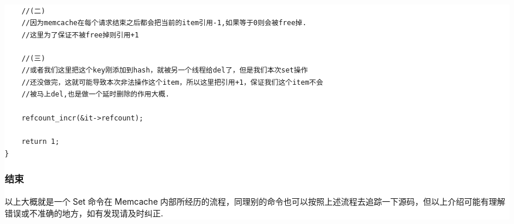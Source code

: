         //(二)
        //因为memcache在每个请求结束之后都会把当前的item引用-1,如果等于0则会被free掉.
        //这里为了保证不被free掉则引用+1
    
        //(三) 
        //或者我们这里把这个key刚添加到hash，就被另一个线程给del了，但是我们本次set操作
        //还没做完，这就可能导致本次非法操作这个item，所以这里把引用+1，保证我们这个item不会
        //被马上del,也是做一个延时删除的作用大概.
    
        refcount_incr(&it->refcount);
    
        return 1;
    }

### 结束

以上大概就是一个 Set 命令在 Memcache 内部所经历的流程，同理别的命令也可以按照上述流程去追踪一下源码，但以上介绍可能有理解错误或不准确的地方，如有发现请及时纠正.

[0]: /u/9642a0c8db39
[1]: ../img/2416964-6fab1585488960e3.jpg
[2]: http://www.jianshu.com/p/a824ae00d9bb
[3]: http://www.jianshu.com/p/16295a1f1cd2
[4]: http://www.jianshu.com/p/fcf92469ca52
[5]: ../img/2416964-218600ea96eb9f14.png